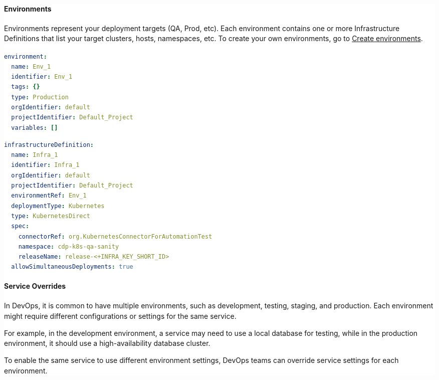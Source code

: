 </TabItem>
</Tabs>

#### Environments

Environments represent your deployment targets (QA, Prod, etc). Each environment contains one or more Infrastructure Definitions that list your target clusters, hosts, namespaces, etc. To create your own environments, go to [Create environments](/docs/continuous-delivery/x-platform-cd-features/environments/create-environments).

<Tabs>
<TabItem value="Environment Definition">

```yaml
environment:
  name: Env_1
  identifier: Env_1
  tags: {}
  type: Production
  orgIdentifier: default
  projectIdentifier: Default_Project
  variables: []
```

</TabItem>
<TabItem value="Infrastructure Definition">

```yaml
infrastructureDefinition:
  name: Infra_1
  identifier: Infra_1
  orgIdentifier: default
  projectIdentifier: Default_Project
  environmentRef: Env_1
  deploymentType: Kubernetes
  type: KubernetesDirect
  spec:
    connectorRef: org.KubernetesConnectorForAutomationTest
    namespace: cdp-k8s-qa-sanity
    releaseName: release-<+INFRA_KEY_SHORT_ID>
  allowSimultaneousDeployments: true
```

</TabItem>
</Tabs>

#### Service Overrides

In DevOps, it is common to have multiple environments, such as development, testing, staging, and production. Each environment might require different configurations or settings for the same service.

For example, in the development environment, a service may need to use a local database for testing, while in the production environment, it should use a high-availability database cluster.

To enable the same service to use different environment settings, DevOps teams can override service settings for each environment.
